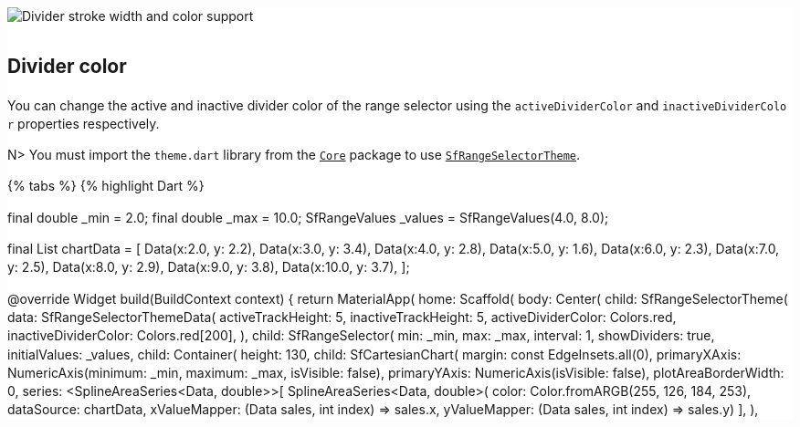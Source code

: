 ![Divider stroke width and color support](images/label-and-divider/range-selector-divider-stroke-color.png)

## Divider color

You can change the active and inactive divider color of the range selector using the `activeDividerColor` and `inactiveDividerColor` properties respectively.

N> You must import the `theme.dart` library from the [`Core`](https://pub.dev/packages/syncfusion_flutter_core) package to use [`SfRangeSelectorTheme`](https://pub.dev/documentation/syncfusion_flutter_core/latest/theme/SfRangeSelectorTheme-class.html).

{% tabs %}
{% highlight Dart %}

final double _min = 2.0;
final double _max = 10.0;
SfRangeValues _values = SfRangeValues(4.0, 8.0);

final List<Data> chartData = <Data>[
    Data(x:2.0, y: 2.2),
    Data(x:3.0, y: 3.4),
    Data(x:4.0, y: 2.8),
    Data(x:5.0, y: 1.6),
    Data(x:6.0, y: 2.3),
    Data(x:7.0, y: 2.5),
    Data(x:8.0, y: 2.9),
    Data(x:9.0, y: 3.8),
    Data(x:10.0, y: 3.7),
];

@override
Widget build(BuildContext context) {
  return MaterialApp(
      home: Scaffold(
          body: Center(
              child: SfRangeSelectorTheme(
                    data: SfRangeSelectorThemeData(
                        activeTrackHeight: 5,
                        inactiveTrackHeight: 5,
                        activeDividerColor: Colors.red,
                        inactiveDividerColor: Colors.red[200],
                    ),
                    child:  SfRangeSelector(
                        min: _min,
                        max: _max,
                        interval: 1,
                        showDividers: true,
                        initialValues: _values,
                        child: Container(
                        height: 130,
                        child: SfCartesianChart(
                            margin: const EdgeInsets.all(0),
                            primaryXAxis: NumericAxis(minimum: _min,
                                maximum: _max,
                                isVisible: false),
                            primaryYAxis: NumericAxis(isVisible: false),
                            plotAreaBorderWidth: 0,
                            series: <SplineAreaSeries<Data, double>>[
                                SplineAreaSeries<Data, double>(
                                    color: Color.fromARGB(255, 126, 184, 253),
                                        dataSource: chartData,
                                            xValueMapper: (Data sales, int index) => sales.x,
                                            yValueMapper: (Data sales, int index) => sales.y)
                                ],
                            ),